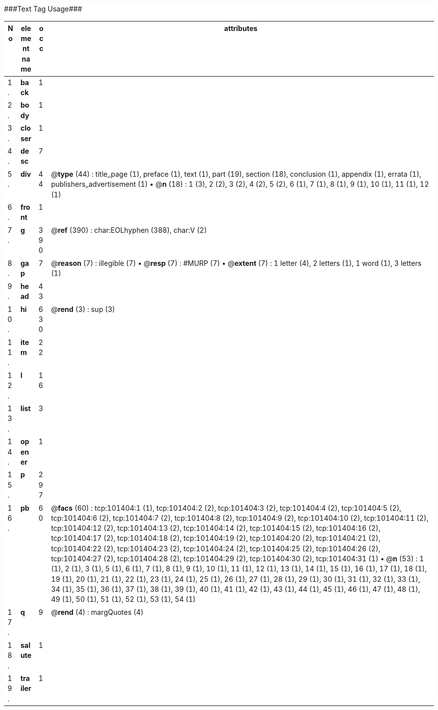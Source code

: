 
###Text Tag Usage###

|No|element name|occ|attributes|
|---|---|---|---|
|1.|__back__|1||
|2.|__body__|1||
|3.|__closer__|1||
|4.|__desc__|7||
|5.|__div__|44| @__type__ (44) : title_page (1), preface (1), text (1), part (19), section (18), conclusion (1), appendix (1), errata (1), publishers_advertisement (1)  •  @__n__ (18) : 1 (3), 2 (2), 3 (2), 4 (2), 5 (2), 6 (1), 7 (1), 8 (1), 9 (1), 10 (1), 11 (1), 12 (1)|
|6.|__front__|1||
|7.|__g__|390| @__ref__ (390) : char:EOLhyphen (388), char:V (2)|
|8.|__gap__|7| @__reason__ (7) : illegible (7)  •  @__resp__ (7) : #MURP (7)  •  @__extent__ (7) : 1 letter (4), 2 letters (1), 1 word (1), 3 letters (1)|
|9.|__head__|43||
|10.|__hi__|630| @__rend__ (3) : sup (3)|
|11.|__item__|22||
|12.|__l__|16||
|13.|__list__|3||
|14.|__opener__|1||
|15.|__p__|297||
|16.|__pb__|60| @__facs__ (60) : tcp:101404:1 (1), tcp:101404:2 (2), tcp:101404:3 (2), tcp:101404:4 (2), tcp:101404:5 (2), tcp:101404:6 (2), tcp:101404:7 (2), tcp:101404:8 (2), tcp:101404:9 (2), tcp:101404:10 (2), tcp:101404:11 (2), tcp:101404:12 (2), tcp:101404:13 (2), tcp:101404:14 (2), tcp:101404:15 (2), tcp:101404:16 (2), tcp:101404:17 (2), tcp:101404:18 (2), tcp:101404:19 (2), tcp:101404:20 (2), tcp:101404:21 (2), tcp:101404:22 (2), tcp:101404:23 (2), tcp:101404:24 (2), tcp:101404:25 (2), tcp:101404:26 (2), tcp:101404:27 (2), tcp:101404:28 (2), tcp:101404:29 (2), tcp:101404:30 (2), tcp:101404:31 (1)  •  @__n__ (53) : 1 (1), 2 (1), 3 (1), 5 (1), 6 (1), 7 (1), 8 (1), 9 (1), 10 (1), 11 (1), 12 (1), 13 (1), 14 (1), 15 (1), 16 (1), 17 (1), 18 (1), 19 (1), 20 (1), 21 (1), 22 (1), 23 (1), 24 (1), 25 (1), 26 (1), 27 (1), 28 (1), 29 (1), 30 (1), 31 (1), 32 (1), 33 (1), 34 (1), 35 (1), 36 (1), 37 (1), 38 (1), 39 (1), 40 (1), 41 (1), 42 (1), 43 (1), 44 (1), 45 (1), 46 (1), 47 (1), 48 (1), 49 (1), 50 (1), 51 (1), 52 (1), 53 (1), 54 (1)|
|17.|__q__|9| @__rend__ (4) : margQuotes (4)|
|18.|__salute__|1||
|19.|__trailer__|1||
